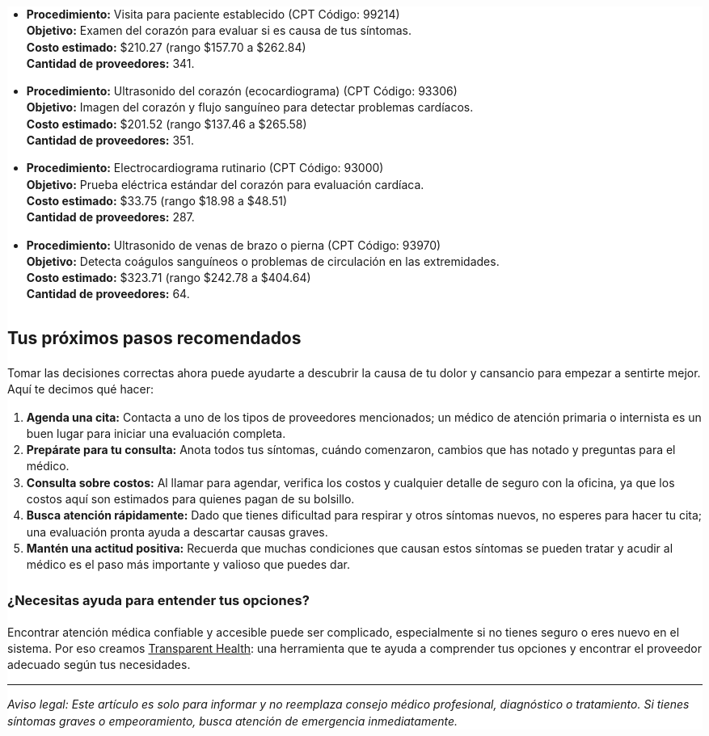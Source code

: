 - **Procedimiento:** Visita para paciente establecido (CPT Código: 99214)  
  **Objetivo:** Examen del corazón para evaluar si es causa de tus síntomas.  
  **Costo estimado:** $210.27 (rango $157.70 a $262.84)  
  **Cantidad de proveedores:** 341.

- **Procedimiento:** Ultrasonido del corazón (ecocardiograma) (CPT Código: 93306)  
  **Objetivo:** Imagen del corazón y flujo sanguíneo para detectar problemas cardíacos.  
  **Costo estimado:** $201.52 (rango $137.46 a $265.58)  
  **Cantidad de proveedores:** 351.

- **Procedimiento:** Electrocardiograma rutinario (CPT Código: 93000)  
  **Objetivo:** Prueba eléctrica estándar del corazón para evaluación cardíaca.  
  **Costo estimado:** $33.75 (rango $18.98 a $48.51)  
  **Cantidad de proveedores:** 287.

- **Procedimiento:** Ultrasonido de venas de brazo o pierna (CPT Código: 93970)  
  **Objetivo:** Detecta coágulos sanguíneos o problemas de circulación en las extremidades.  
  **Costo estimado:** $323.71 (rango $242.78 a $404.64)  
  **Cantidad de proveedores:** 64.

## Tus próximos pasos recomendados

Tomar las decisiones correctas ahora puede ayudarte a descubrir la causa de tu dolor y cansancio para empezar a sentirte mejor. Aquí te decimos qué hacer:

1. **Agenda una cita:** Contacta a uno de los tipos de proveedores mencionados; un médico de atención primaria o internista es un buen lugar para iniciar una evaluación completa.  
2. **Prepárate para tu consulta:** Anota todos tus síntomas, cuándo comenzaron, cambios que has notado y preguntas para el médico.  
3. **Consulta sobre costos:** Al llamar para agendar, verifica los costos y cualquier detalle de seguro con la oficina, ya que los costos aquí son estimados para quienes pagan de su bolsillo.  
4. **Busca atención rápidamente:** Dado que tienes dificultad para respirar y otros síntomas nuevos, no esperes para hacer tu cita; una evaluación pronta ayuda a descartar causas graves.  
5. **Mantén una actitud positiva:** Recuerda que muchas condiciones que causan estos síntomas se pueden tratar y acudir al médico es el paso más importante y valioso que puedes dar.

### ¿Necesitas ayuda para entender tus opciones?

Encontrar atención médica confiable y accesible puede ser complicado, especialmente si no tienes seguro o eres nuevo en el sistema. Por eso creamos [Transparent Health](https://transparenthealth.ai): una herramienta que te ayuda a comprender tus opciones y encontrar el proveedor adecuado según tus necesidades.

---

*Aviso legal: Este artículo es solo para informar y no reemplaza consejo médico profesional, diagnóstico o tratamiento. Si tienes síntomas graves o empeoramiento, busca atención de emergencia inmediatamente.*